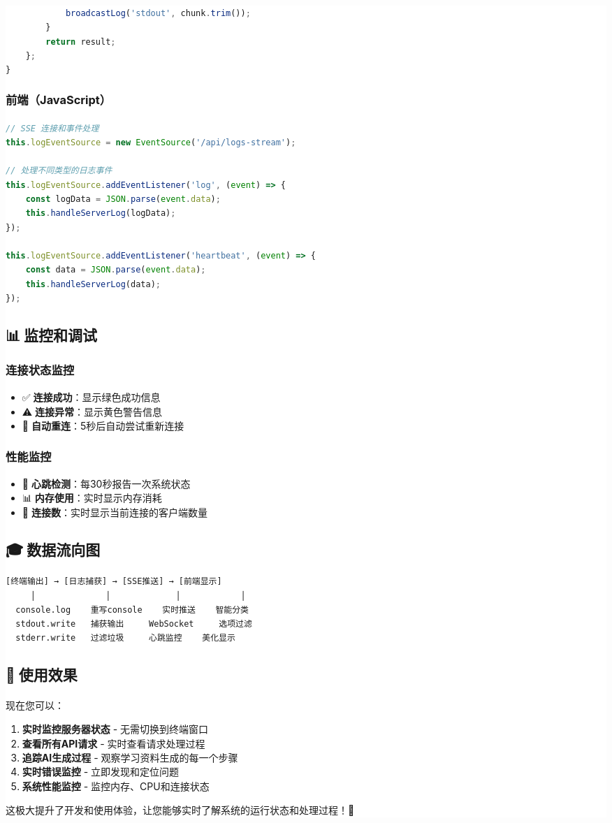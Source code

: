 ```javascript
            broadcastLog('stdout', chunk.trim());
        }
        return result;
    };
}
```

### 前端（JavaScript）
```javascript
// SSE 连接和事件处理
this.logEventSource = new EventSource('/api/logs-stream');

// 处理不同类型的日志事件
this.logEventSource.addEventListener('log', (event) => {
    const logData = JSON.parse(event.data);
    this.handleServerLog(logData);
});

this.logEventSource.addEventListener('heartbeat', (event) => {
    const data = JSON.parse(event.data);
    this.handleServerLog(data);
});
```

## 📊 监控和调试

### 连接状态监控
- ✅ **连接成功**：显示绿色成功信息
- ⚠️ **连接异常**：显示黄色警告信息
- 🔄 **自动重连**：5秒后自动尝试重新连接

### 性能监控
- 💓 **心跳检测**：每30秒报告一次系统状态
- 📊 **内存使用**：实时显示内存消耗
- 🔗 **连接数**：实时显示当前连接的客户端数量

## 🎓 数据流向图

```
[终端输出] → [日志捕获] → [SSE推送] → [前端显示]
     │              │             │            │
  console.log    重写console    实时推送    智能分类
  stdout.write   捕获输出     WebSocket     选项过滤
  stderr.write   过滤垃圾     心跳监控    美化显示
```

## 🚀 使用效果

现在您可以：

1. **实时监控服务器状态** - 无需切换到终端窗口
2. **查看所有API请求** - 实时查看请求处理过程
3. **追踪AI生成过程** - 观察学习资料生成的每一个步骤
4. **实时错误监控** - 立即发现和定位问题
5. **系统性能监控** - 监控内存、CPU和连接状态

这极大提升了开发和使用体验，让您能够实时了解系统的运行状态和处理过程！🎉